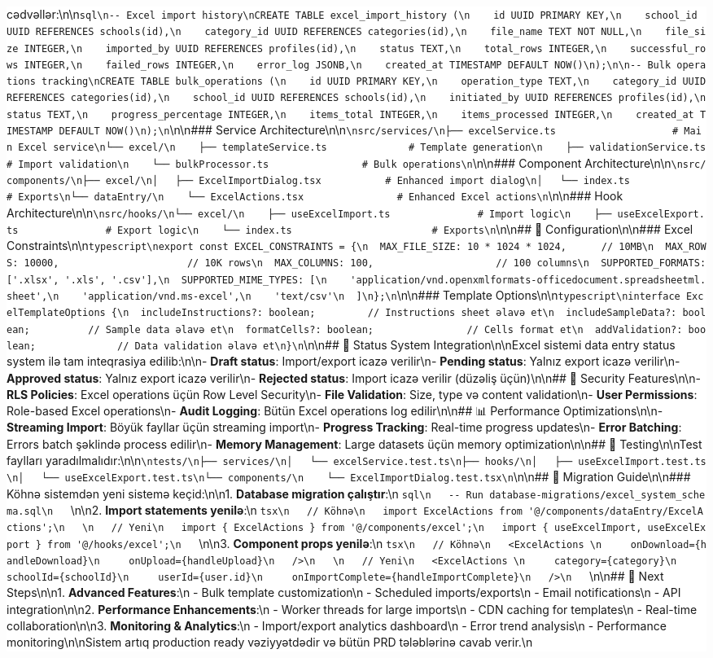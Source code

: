 cədvəllər:\n\n```sql\n-- Excel import history\nCREATE TABLE excel_import_history (\n    id UUID PRIMARY KEY,\n    school_id UUID REFERENCES schools(id),\n    category_id UUID REFERENCES categories(id),\n    file_name TEXT NOT NULL,\n    file_size INTEGER,\n    imported_by UUID REFERENCES profiles(id),\n    status TEXT,\n    total_rows INTEGER,\n    successful_rows INTEGER,\n    failed_rows INTEGER,\n    error_log JSONB,\n    created_at TIMESTAMP DEFAULT NOW()\n);\n\n-- Bulk operations tracking\nCREATE TABLE bulk_operations (\n    id UUID PRIMARY KEY,\n    operation_type TEXT,\n    category_id UUID REFERENCES categories(id),\n    school_id UUID REFERENCES schools(id),\n    initiated_by UUID REFERENCES profiles(id),\n    status TEXT,\n    progress_percentage INTEGER,\n    items_total INTEGER,\n    items_processed INTEGER,\n    created_at TIMESTAMP DEFAULT NOW()\n);\n```\n\n### Service Architecture\n\n```\nsrc/services/\n├── excelService.ts                    # Main Excel service\n└── excel/\n    ├── templateService.ts              # Template generation\n    ├── validationService.ts            # Import validation\n    └── bulkProcessor.ts                # Bulk operations\n```\n\n### Component Architecture\n\n```\nsrc/components/\n├── excel/\n│   ├── ExcelImportDialog.tsx           # Enhanced import dialog\n│   └── index.ts                        # Exports\n└── dataEntry/\n    └── ExcelActions.tsx                # Enhanced Excel actions\n```\n\n### Hook Architecture\n\n```\nsrc/hooks/\n└── excel/\n    ├── useExcelImport.ts               # Import logic\n    ├── useExcelExport.ts               # Export logic\n    └── index.ts                        # Exports\n```\n\n## 🔧 Configuration\n\n### Excel Constraints\n\n```typescript\nexport const EXCEL_CONSTRAINTS = {\n  MAX_FILE_SIZE: 10 * 1024 * 1024,      // 10MB\n  MAX_ROWS: 10000,                      // 10K rows\n  MAX_COLUMNS: 100,                     // 100 columns\n  SUPPORTED_FORMATS: ['.xlsx', '.xls', '.csv'],\n  SUPPORTED_MIME_TYPES: [\n    'application/vnd.openxmlformats-officedocument.spreadsheetml.sheet',\n    'application/vnd.ms-excel',\n    'text/csv'\n  ]\n};\n```\n\n### Template Options\n\n```typescript\ninterface ExcelTemplateOptions {\n  includeInstructions?: boolean;         // Instructions sheet əlavə et\n  includeSampleData?: boolean;          // Sample data əlavə et\n  formatCells?: boolean;                // Cells format et\n  addValidation?: boolean;              // Data validation əlavə et\n}\n```\n\n## 🚦 Status System Integration\n\nExcel sistemi data entry status system ilə tam inteqrasiya edilib:\n\n- **Draft status**: Import/export icazə verilir\n- **Pending status**: Yalnız export icazə verilir\n- **Approved status**: Yalnız export icazə verilir\n- **Rejected status**: Import icazə verilir (düzəliş üçün)\n\n## 🔐 Security Features\n\n- **RLS Policies**: Excel operations üçün Row Level Security\n- **File Validation**: Size, type və content validation\n- **User Permissions**: Role-based Excel operations\n- **Audit Logging**: Bütün Excel operations log edilir\n\n## 📊 Performance Optimizations\n\n- **Streaming Import**: Böyük fayllar üçün streaming import\n- **Progress Tracking**: Real-time progress updates\n- **Error Batching**: Errors batch şəklində process edilir\n- **Memory Management**: Large datasets üçün memory optimization\n\n## 🧪 Testing\n\nTest faylları yaradılmalıdır:\n\n```\ntests/\n├── services/\n│   └── excelService.test.ts\n├── hooks/\n│   ├── useExcelImport.test.ts\n│   └── useExcelExport.test.ts\n└── components/\n    └── ExcelImportDialog.test.tsx\n```\n\n## 📝 Migration
Guide\n\n### Köhnə sistemdən yeni sistemə keçid:\n\n1. **Database migration çalıştır**:\n   ```sql\n   -- Run database-migrations/excel_system_schema.sql\n   ```\n\n2. **Import statements yenilə**:\n   ```tsx\n   // Köhnə\n   import ExcelActions from '@/components/dataEntry/ExcelActions';\n   \n   // Yeni\n   import { ExcelActions } from '@/components/excel';\n   import { useExcelImport, useExcelExport } from '@/hooks/excel';\n   ```\n\n3. **Component props yenilə**:\n   ```tsx\n   // Köhnə\n   <ExcelActions \n     onDownload={handleDownload}\n     onUpload={handleUpload}\n   />\n   \n   // Yeni\n   <ExcelActions \n     category={category}\n     schoolId={schoolId}\n     userId={user.id}\n     onImportComplete={handleImportComplete}\n   />\n   ```\n\n## 🚀 Next Steps\n\n1. **Advanced Features**:\n   - Bulk template customization\n   - Scheduled imports/exports\n   - Email notifications\n   - API integration\n\n2. **Performance Enhancements**:\n   - Worker threads for large imports\n   - CDN caching for templates\n   - Real-time collaboration\n\n3. **Monitoring & Analytics**:\n   - Import/export analytics dashboard\n   - Error trend analysis\n   - Performance monitoring\n\nSistem artıq production ready vəziyyətdədir və bütün PRD tələblərinə cavab verir.\n